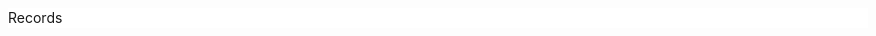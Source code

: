 Records</text></g></g><path class="foreground" aria-hidden="true" d="" pointer-events="none" display="none"/></g></g><g class="mark-rect role-mark marks" role="graphics-object" aria-roledescription="rect mark container"><path aria-label="life_expectancy: 58.7; Count of Records: 1" role="graphics-symbol" aria-roledescription="bar" d="M96.92857142857147,225h5v75h-5Z" fill="#4c78a8"/><path aria-label="life_expectancy: 78; Count of Records: 2" role="graphics-symbol" aria-roledescription="bar" d="M317.5,150h5v150h-5Z" fill="#4c78a8"/><path aria-label="life_expectancy: 77.9; Count of Records: 2" role="graphics-symbol" aria-roledescription="bar" d="M316.3571428571429,150h5v150h-5Z" fill="#4c78a8"/><path aria-label="life_expectancy: 65.2; Count of Records: 1" role="graphics-symbol" aria-roledescription="bar" d="M171.21428571428575,225h5v75h-5Z" fill="#4c78a8"/><path aria-label="life_expectancy: 77.6; Count of Records: 3" role="graphics-symbol" aria-roledescription="bar" d="M312.92857142857133,75h5v225h-5Z" fill="#4c78a8"/><path aria-label="life_expectancy: 77; Count of Records: 1" role="graphics-symbol" aria-roledescription="bar" d="M306.0714285714286,225h5v75h-5Z" fill="#4c78a8"/><path aria-label="life_expectancy: 76; Count of Records: 1" role="graphics-symbol" aria-roledescription="bar" d="M294.64285714285717,225h5v75h-5Z" fill="#4c78a8"/><path aria-label="life_expectancy: 82.9; Count of Records: 1" role="graphics-symbol" aria-roledescription="bar" d="M373.50000000000006,225h5v75h-5Z" fill="#4c78a8"/><path aria-label="life_expectancy: 81.8; Count of Records: 3" role="graphics-symbol" aria-roledescription="bar" d="M360.9285714285714,75h5v225h-5Z" fill="#4c78a8"/><path aria-label="life_expectancy: 72.3; Count of Records: 2" role="graphics-symbol" aria-roledescription="bar" d="M252.3571428571428,150h5v150h-5Z" fill="#4c78a8"/><path aria-label="life_expectancy: 74.1; Count of Records: 1" role="graphics-symbol" aria-roledescription="bar" d="M272.92857142857133,225h5v75h-5Z" fill="#4c78a8"/><path aria-label="life_expectancy: 77.2; Count of Records: 2" role="graphics-symbol" aria-roledescription="bar" d="M308.3571428571429,150h5v150h-5Z" fill="#4c78a8"/><path aria-label="life_expectancy: 73.4; Count of Records: 2" role="graphics-symbol" aria-roledescription="bar" d="M264.9285714285715,150h5v150h-5Z" fill="#4c78a8"/><path aria-label="life_expectancy: 76.8; Count of Records: 2" role="graphics-symbol" aria-roledescription="bar" d="M303.7857142857143,150h5v150h-5Z" fill="#4c78a8"/><path aria-label="life_expectancy: 73.8; Count of Records: 1" role="graphics-symbol" aria-roledescription="bar" d="M269.5,225h5v75h-5Z" fill="#4c78a8"/><path aria-label="life_expectancy: 81.2; Count of Records: 2" role="graphics-symbol" aria-roledescription="bar" d="M354.07142857142856,150h5v150h-5Z" fill="#4c78a8"/><path aria-label="life_expectancy: 72.5; Count of Records: 1" role="graphics-symbol" aria-roledescription="bar" d="M254.64285714285717,225h5v75h-5Z" fill="#4c78a8"/><path aria-label="life_expectancy: 65; Count of Records: 1" role="graphics-symbol" aria-roledescription="bar" d="M168.92857142857142,225h5v75h-5Z" fill="#4c78a8"/><path aria-label="life_expectancy: 74.8; Count of Records: 2" role="graphics-symbol" aria-roledescription="bar" d="M280.9285714285714,150h5v150h-5Z" fill="#4c78a8"/><path aria-label="life_expectancy: 74; Count of Records: 1" role="graphics-symbol" aria-roledescription="bar" d="M271.7857142857143,225h5v75h-5Z" fill="#4c78a8"/><path aria-label="life_expectancy: 66.9; Count of Records: 1" role="graphics-symbol" aria-roledescription="bar" d="M190.64285714285722,225h5v75h-5Z" fill="#4c78a8"/><path aria-label="life_expectancy: 75.7; Count of Records: 1" role="graphics-symbol" aria-roledescription="bar" d="M291.2142857142857,225h5v75h-5Z" fill="#4c78a8"/><path aria-label="life_expectancy: 75.3; Count of Records: 2" role="graphics-symbol" aria-roledescription="bar" d="M286.6428571428571,150h5v150h-5Z" fill="#4c78a8"/><path aria-label="life_expectancy: 61.6; Count of Records: 1" role="graphics-symbol" aria-roledescription="bar" d="M130.07142857142858,225h5v75h-5Z" fill="#4c78a8"/><path aria-label="life_expectancy: 61.1; Count of Records: 3" role="graphics-symbol" aria-roledescription="bar" d="M124.35714285714286,75h5v225h-5Z" fill="#4c78a8"/><path aria-label="life_expectancy: 69.3; Count of Records: 1" role="graphics-symbol" aria-roledescription="bar" d="M218.07142857142856,225h5v75h-5Z" fill="#4c78a8"/><path aria-label="life_expectancy: 61.2; Count of Records: 2" role="graphics-symbol" aria-roledescription="bar" d="M125.50000000000003,150h5v150h-5Z" fill="#4c78a8"/><path aria-label="life_expectancy: 82.2; Count of Records: 1" role="graphics-symbol" aria-roledescription="bar" d="M365.5,225h5v75h-5Z" fill="#4c78a8"/><path aria-label="life_expectancy: 51.6; Count of Records: 1" role="graphics-symbol" aria-roledescription="bar" d="M15.785714285714302,225h5v75h-5Z" fill="#4c78a8"/><path aria-label="life_expectancy: 60.5; Count of Records: 1" role="graphics-symbol" aria-roledescription="bar" d="M117.5,225h5v75h-5Z" fill="#4c78a8"/><path aria-label="life_expectancy: 80.7; Count of Records: 2" role="graphics-symbol" aria-roledescription="bar" d="M348.3571428571429,150h5v150h-5Z" fill="#4c78a8"/><path aria-label="life_expectancy: 76.9; Count of Records: 2" role="graphics-symbol" aria-roledescription="bar" d="M304.92857142857144,150h5v150h-5Z" fill="#4c78a8"/><path aria-label="life_expectancy: 78.6; Count of Records: 1" role="graphics-symbol" aria-roledescription="bar" d="M324.3571428571428,225h5v75h-5Z" fill="#4c78a8"/><path aria-label="life_expectancy: 68; Count of Records: 3" role="graphics-symbol" aria-roledescription="bar" d="M203.2142857142857,75h5v225h-5Z" fill="#4c78a8"/><path aria-label="life_expectancy: 62.4; Count of Records: 1" role="graphics-symbol" aria-roledescription="bar" d="M139.2142857142857,225h5v75h-5Z" fill="#4c78a8"/>